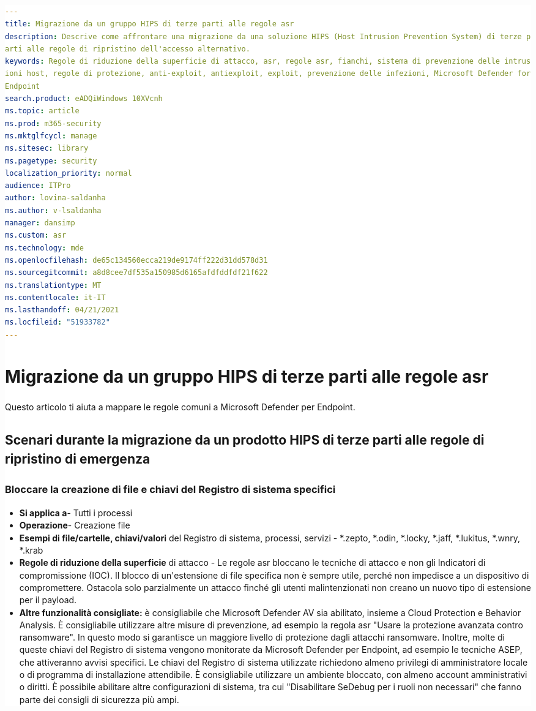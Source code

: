 ```yaml
---
title: Migrazione da un gruppo HIPS di terze parti alle regole asr
description: Descrive come affrontare una migrazione da una soluzione HIPS (Host Intrusion Prevention System) di terze parti alle regole di ripristino dell'accesso alternativo.
keywords: Regole di riduzione della superficie di attacco, asr, regole asr, fianchi, sistema di prevenzione delle intrusioni host, regole di protezione, anti-exploit, antiexploit, exploit, prevenzione delle infezioni, Microsoft Defender for Endpoint
search.product: eADQiWindows 10XVcnh
ms.topic: article
ms.prod: m365-security
ms.mktglfcycl: manage
ms.sitesec: library
ms.pagetype: security
localization_priority: normal
audience: ITPro
author: lovina-saldanha
ms.author: v-lsaldanha
manager: dansimp
ms.custom: asr
ms.technology: mde
ms.openlocfilehash: de65c134560ecca219de9174ff222d31dd578d31
ms.sourcegitcommit: a8d8cee7df535a150985d6165afdfddfdf21f622
ms.translationtype: MT
ms.contentlocale: it-IT
ms.lasthandoff: 04/21/2021
ms.locfileid: "51933782"
---
```

# <a name="migrating-from-a-third-party-hips-to-asr-rules"></a>Migrazione da un gruppo HIPS di terze parti alle regole asr

Questo articolo ti aiuta a mappare le regole comuni a Microsoft Defender per Endpoint.

## <a name="scenarios-when-migrating-from-a-third-party-hips-product-to-asr-rules"></a>Scenari durante la migrazione da un prodotto HIPS di terze parti alle regole di ripristino di emergenza

### <a name="block-creation-of-specific-files-and-registry-keys"></a>Bloccare la creazione di file e chiavi del Registro di sistema specifici

- **Si applica a**- Tutti i processi
- **Operazione**- Creazione file
- **Esempi di file/cartelle, chiavi/valori** del Registro di sistema, processi, servizi - *.zepto, *.odin, *.locky, *.jaff, *.lukitus, *.wnry, *.krab
- **Regole di riduzione della superficie** di attacco - Le regole asr bloccano le tecniche di attacco e non gli Indicatori di compromissione (IOC). Il blocco di un'estensione di file specifica non è sempre utile, perché non impedisce a un dispositivo di compromettere. Ostacola solo parzialmente un attacco finché gli utenti malintenzionati non creano un nuovo tipo di estensione per il payload.
- **Altre funzionalità consigliate:** è consigliabile che Microsoft Defender AV sia abilitato, insieme a Cloud Protection e Behavior Analysis. È consigliabile utilizzare altre misure di prevenzione, ad esempio la regola asr "Usare la protezione avanzata contro ransomware". In questo modo si garantisce un maggiore livello di protezione dagli attacchi ransomware. Inoltre, molte di queste chiavi del Registro di sistema vengono monitorate da Microsoft Defender per Endpoint, ad esempio le tecniche ASEP, che attiveranno avvisi specifici. Le chiavi del Registro di sistema utilizzate richiedono almeno privilegi di amministratore locale o di programma di installazione attendibile. È consigliabile utilizzare un ambiente bloccato, con almeno account amministrativi o diritti. È possibile abilitare altre configurazioni di sistema, tra cui "Disabilitare SeDebug per i ruoli non necessari" che fanno parte dei consigli di sicurezza più ampi.